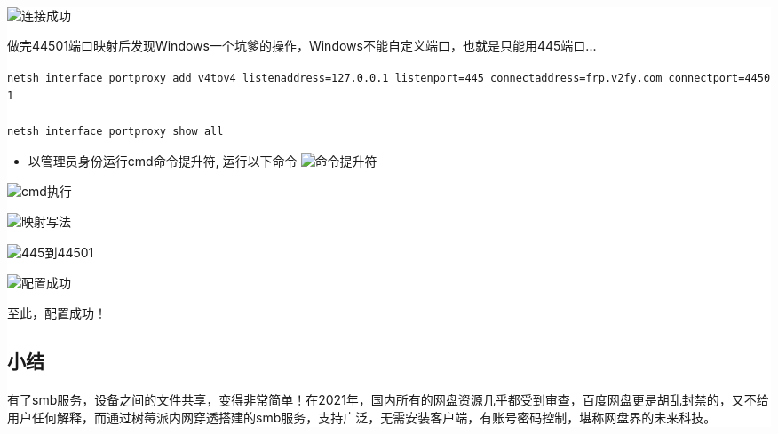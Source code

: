 ![连接成功](https://cdn.fangyuanxiaozhan.com/assets/1633231700851thm2Hjda.png)

做完44501端口映射后发现Windows一个坑爹的操作，Windows不能自定义端口，也就是只能用445端口...


```bash
netsh interface portproxy add v4tov4 listenaddress=127.0.0.1 listenport=445 connectaddress=frp.v2fy.com connectport=44501

netsh interface portproxy show all
```
- 以管理员身份运行cmd命令提升符, 运行以下命令
![命令提升符](https://cdn.fangyuanxiaozhan.com/assets/1633231700008MPYaFPZP.png)


![cmd执行](https://cdn.fangyuanxiaozhan.com/assets/1633231700356je3YJ7yT.png)


![映射写法](https://cdn.fangyuanxiaozhan.com/assets/1633231699843rAmNzE4p.png)


![445到44501](https://cdn.fangyuanxiaozhan.com/assets/1633231700327eMydp0NB.png)


![配置成功](https://cdn.fangyuanxiaozhan.com/assets/1633231699732yzaCbtJR.png)


至此，配置成功！

## 小结

有了smb服务，设备之间的文件共享，变得非常简单！在2021年，国内所有的网盘资源几乎都受到审查，百度网盘更是胡乱封禁的，又不给用户任何解释，而通过树莓派内网穿透搭建的smb服务，支持广泛，无需安装客户端，有账号密码控制，堪称网盘界的未来科技。







